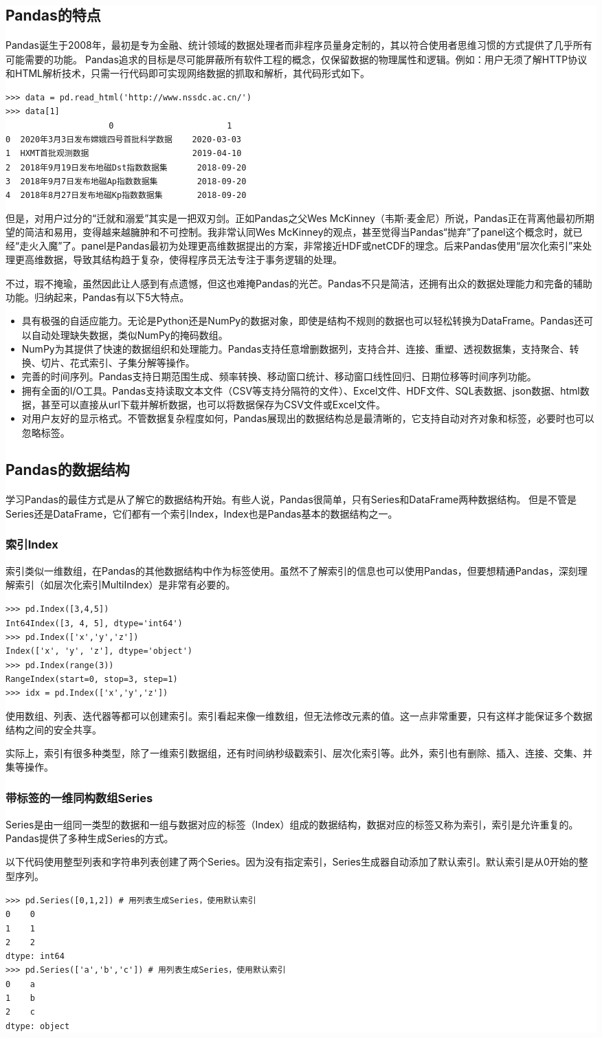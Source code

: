 ## Pandas的特点
Pandas诞生于2008年，最初是专为金融、统计领域的数据处理者而非程序员量身定制的，其以符合使用者思维习惯的方式提供了几乎所有可能需要的功能。
Pandas追求的目标是尽可能屏蔽所有软件工程的概念，仅保留数据的物理属性和逻辑。例如：用户无须了解HTTP协议和HTML解析技术，只需一行代码即可实现网络数据的抓取和解析，其代码形式如下。
```shell
>>> data = pd.read_html('http://www.nssdc.ac.cn/')
>>> data[1]
                     0                       1
0  2020年3月3日发布嫦娥四号首批科学数据    2020-03-03
1  HXMT首批观测数据                     2019-04-10
2  2018年9月19日发布地磁Dst指数数据集      2018-09-20
3  2018年9月7日发布地磁Ap指数数据集        2018-09-20
4  2018年8月27日发布地磁Kp指数数据集       2018-09-20
```
但是，对用户过分的“迁就和溺爱”其实是一把双刃剑。正如Pandas之父Wes McKinney（韦斯·麦金尼）所说，Pandas正在背离他最初所期望的简洁和易用，变得越来越臃肿和不可控制。我非常认同Wes McKinney的观点，甚至觉得当Pandas“抛弃”了panel这个概念时，就已经“走火入魔”了。panel是Pandas最初为处理更高维数据提出的方案，非常接近HDF或netCDF的理念。后来Pandas使用“层次化索引”来处理更高维数据，导致其结构趋于复杂，使得程序员无法专注于事务逻辑的处理。

不过，瑕不掩瑜，虽然因此让人感到有点遗憾，但这也难掩Pandas的光芒。Pandas不只是简洁，还拥有出众的数据处理能力和完备的辅助功能。归纳起来，Pandas有以下5大特点。
- 具有极强的自适应能力。无论是Python还是NumPy的数据对象，即使是结构不规则的数据也可以轻松转换为DataFrame。Pandas还可以自动处理缺失数据，类似NumPy的掩码数组。
- NumPy为其提供了快速的数据组织和处理能力。Pandas支持任意增删数据列，支持合并、连接、重塑、透视数据集，支持聚合、转换、切片、花式索引、子集分解等操作。
- 完善的时间序列。Pandas支持日期范围生成、频率转换、移动窗口统计、移动窗口线性回归、日期位移等时间序列功能。
- 拥有全面的I/O工具。Pandas支持读取文本文件（CSV等支持分隔符的文件）、Excel文件、HDF文件、SQL表数据、json数据、html数据，甚至可以直接从url下载并解析数据，也可以将数据保存为CSV文件或Excel文件。
- 对用户友好的显示格式。不管数据复杂程度如何，Pandas展现出的数据结构总是最清晰的，它支持自动对齐对象和标签，必要时也可以忽略标签。

## Pandas的数据结构
学习Pandas的最佳方式是从了解它的数据结构开始。有些人说，Pandas很简单，只有Series和DataFrame两种数据结构。
但是不管是Series还是DataFrame，它们都有一个索引Index，Index也是Pandas基本的数据结构之一。
### 索引Index
索引类似一维数组，在Pandas的其他数据结构中作为标签使用。虽然不了解索引的信息也可以使用Pandas，但要想精通Pandas，深刻理解索引（如层次化索引MultiIndex）是非常有必要的。
```shell
>>> pd.Index([3,4,5])
Int64Index([3, 4, 5], dtype='int64')
>>> pd.Index(['x','y','z'])
Index(['x', 'y', 'z'], dtype='object')
>>> pd.Index(range(3))
RangeIndex(start=0, stop=3, step=1)
>>> idx = pd.Index(['x','y','z'])
```

使用数组、列表、迭代器等都可以创建索引。索引看起来像一维数组，但无法修改元素的值。这一点非常重要，只有这样才能保证多个数据结构之间的安全共享。

实际上，索引有很多种类型，除了一维索引数据组，还有时间纳秒级戳索引、层次化索引等。此外，索引也有删除、插入、连接、交集、并集等操作。

### 带标签的一维同构数组Series
Series是由一组同一类型的数据和一组与数据对应的标签（Index）组成的数据结构，数据对应的标签又称为索引，索引是允许重复的。Pandas提供了多种生成Series的方式。

以下代码使用整型列表和字符串列表创建了两个Series。因为没有指定索引，Series生成器自动添加了默认索引。默认索引是从0开始的整型序列。
```shell
>>> pd.Series([0,1,2]) # 用列表生成Series，使用默认索引
0    0
1    1
2    2
dtype: int64
>>> pd.Series(['a','b','c']) # 用列表生成Series，使用默认索引
0    a
1    b
2    c
dtype: object
```
